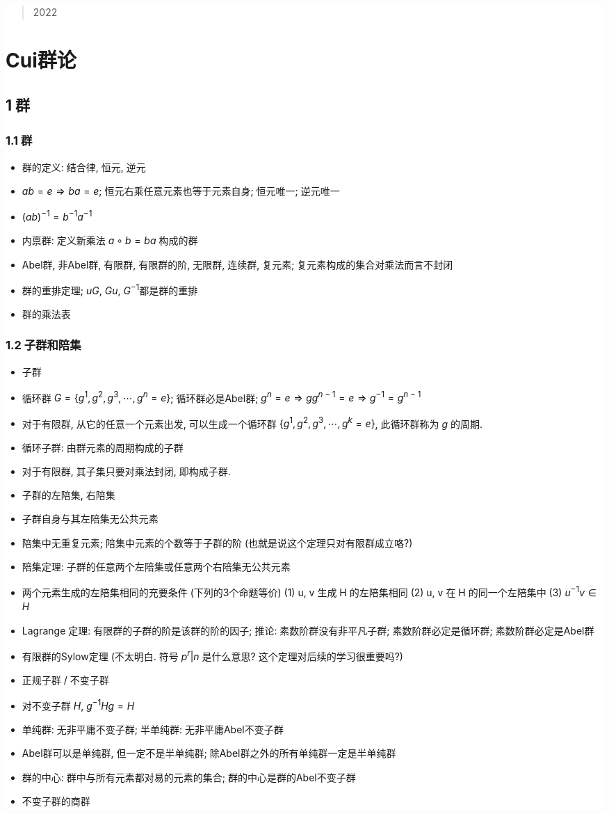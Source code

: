 > 2022

# Cui群论

## 1 群

### 1.1 群

- 群的定义: 结合律, 恒元, 逆元

- $ab=e \Rightarrow ba=e$;  恒元右乘任意元素也等于元素自身;  恒元唯一;  逆元唯一

- $(ab)^{-1}=b^{-1}a^{-1}$

- 内禀群: 定义新乘法 $a\circ b=ba$ 构成的群

- Abel群, 非Abel群, 有限群, 有限群的阶, 无限群, 连续群, 复元素;  复元素构成的集合对乘法而言不封闭

- 群的重排定理;  $uG$, $Gu$, $G^{-1}$都是群的重排

- 群的乘法表

### 1.2 子群和陪集

- 子群

- 循环群 $G=\{g^1,g^2,g^3,\cdots,g^n=e\}$;  循环群必是Abel群;  $g^n=e \Rightarrow gg^{n-1}=e \Rightarrow g^{-1}=g^{n-1}$

- 对于有限群, 从它的任意一个元素出发, 可以生成一个循环群 $\{g^1,g^2,g^3,\cdots,g^k=e\}$, 此循环群称为 $g$ 的周期.

- 循环子群: 由群元素的周期构成的子群

- 对于有限群, 其子集只要对乘法封闭, 即构成子群.

- 子群的左陪集, 右陪集

- 子群自身与其左陪集无公共元素

- 陪集中无重复元素;  陪集中元素的个数等于子群的阶 (也就是说这个定理只对有限群成立咯?)

- 陪集定理: 子群的任意两个左陪集或任意两个右陪集无公共元素

- 两个元素生成的左陪集相同的充要条件 (下列的3个命题等价)  (1) u, v 生成 H 的左陪集相同  (2) u, v 在 H 的同一个左陪集中  (3) $u^{-1}v \in H$

- Lagrange 定理: 有限群的子群的阶是该群的阶的因子;  推论: 素数阶群没有非平凡子群; 素数阶群必定是循环群; 素数阶群必定是Abel群

- 有限群的Sylow定理 (不太明白. 符号 $p^r|n$ 是什么意思? 这个定理对后续的学习很重要吗?)

- 正规子群 / 不变子群

- 对不变子群 $H$, $g^{-1}Hg=H$

- 单纯群: 无非平庸不变子群;  半单纯群: 无非平庸Abel不变子群

- Abel群可以是单纯群, 但一定不是半单纯群;  除Abel群之外的所有单纯群一定是半单纯群

- 群的中心: 群中与所有元素都对易的元素的集合;  群的中心是群的Abel不变子群

- 不变子群的商群
